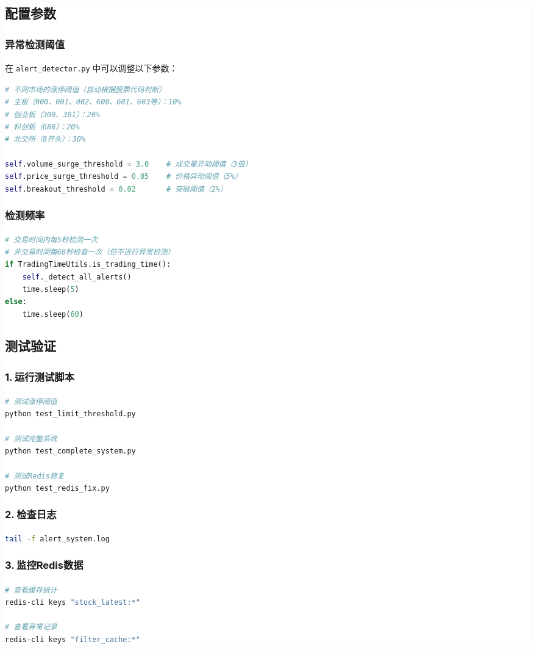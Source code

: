 ## 配置参数

### 异常检测阈值
在 `alert_detector.py` 中可以调整以下参数：

```python
# 不同市场的涨停阈值（自动根据股票代码判断）
# 主板（000、001、002、600、601、603等）：10%
# 创业板（300、301）：20%
# 科创板（688）：20%
# 北交所（8开头）：30%

self.volume_surge_threshold = 3.0    # 成交量异动阈值（3倍）
self.price_surge_threshold = 0.05    # 价格异动阈值（5%）
self.breakout_threshold = 0.02       # 突破阈值（2%）
```

### 检测频率
```python
# 交易时间内每5秒检测一次
# 非交易时间每60秒检查一次（但不进行异常检测）
if TradingTimeUtils.is_trading_time():
    self._detect_all_alerts()
    time.sleep(5)
else:
    time.sleep(60)
```

## 测试验证

### 1. 运行测试脚本
```bash
# 测试涨停阈值
python test_limit_threshold.py

# 测试完整系统
python test_complete_system.py

# 测试Redis修复
python test_redis_fix.py
```

### 2. 检查日志
```bash
tail -f alert_system.log
```

### 3. 监控Redis数据
```bash
# 查看缓存统计
redis-cli keys "stock_latest:*"

# 查看异常记录
redis-cli keys "filter_cache:*"
```

